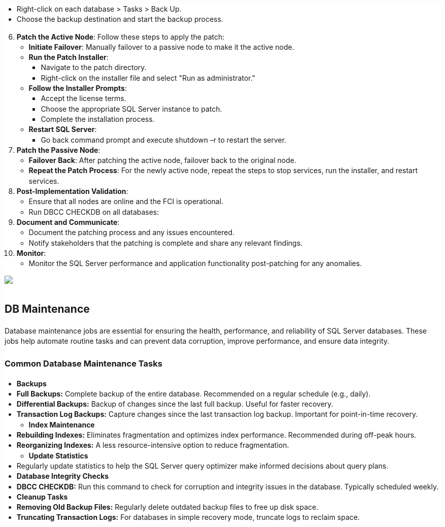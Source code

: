    * Right-click on each database > Tasks > Back Up.
   * Choose the backup destination and start the backup process.
6. **Patch the Active Node**:
   Follow these steps to apply the patch:
   * **Initiate Failover**: Manually failover to a passive node to make it the active node.
   * **Run the Patch Installer**:
     + Navigate to the patch directory.
     + Right-click on the installer file and select "Run as administrator."
   * **Follow the Installer Prompts**:
     + Accept the license terms.
     + Choose the appropriate SQL Server instance to patch.
     + Complete the installation process.
   * **Restart SQL Server**:
     + Go back command prompt and execute shutdown –r to restart the server.
7. **Patch the Passive Node**:
   * **Failover Back**: After patching the active node, failover back to the original node.
   * **Repeat the Patch Process**: For the newly active node, repeat the steps to stop services, run the installer, and restart services.
8. **Post-Implementation Validation**:
   * Ensure that all nodes are online and the FCI is operational.
   * Run DBCC CHECKDB on all databases:
9. **Document and Communicate**:
   * Document the patching process and any issues encountered.
   * Notify stakeholders that the patching is complete and share any relevant findings.
10. **Monitor**:
    * Monitor the SQL Server performance and application functionality post-patching for any anomalies.

![](data:image/png;base64...)

## DB Maintenance

Database maintenance jobs are essential for ensuring the health, performance, and reliability of SQL Server databases. These jobs help automate routine tasks and can prevent data corruption, improve performance, and ensure data integrity.

### Common Database Maintenance Tasks

* **Backups**
* **Full Backups:** Complete backup of the entire database. Recommended on a regular schedule (e.g., daily).
* **Differential Backups:** Backup of changes since the last full backup. Useful for faster recovery.
* **Transaction Log Backups:** Capture changes since the last transaction log backup. Important for point-in-time recovery.
  + **Index Maintenance**
* **Rebuilding Indexes:** Eliminates fragmentation and optimizes index performance. Recommended during off-peak hours.
* **Reorganizing Indexes:** A less resource-intensive option to reduce fragmentation.
  + **Update Statistics**
* Regularly update statistics to help the SQL Server query optimizer make informed decisions about query plans.
* **Database Integrity Checks**
* **DBCC CHECKDB:** Run this command to check for corruption and integrity issues in the database. Typically scheduled weekly.
* **Cleanup Tasks**
* **Removing Old Backup Files:** Regularly delete outdated backup files to free up disk space.
* **Truncating Transaction Logs:** For databases in simple recovery mode, truncate logs to reclaim space.
